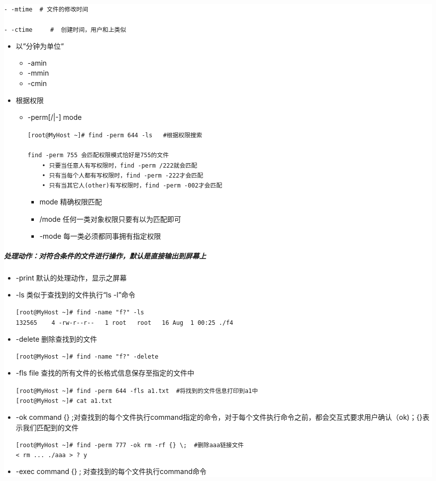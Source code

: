     - -mtime  # 文件的修改时间

    - -ctime     #  创建时间，用户和上类似

  - 以“分钟为单位“

    - -amin
    - -mmin
    - -cmin

- 根据权限

  - -perm[/|-] mode

    ```shell
    [root@MyHost ~]# find -perm 644 -ls   #根据权限搜索
    
    find -perm 755 会匹配权限模式恰好是755的文件
        • 只要当任意人有写权限时，find -perm /222就会匹配
        • 只有当每个人都有写权限时，find -perm -222才会匹配
        • 只有当其它人(other)有写权限时，find -perm -002才会匹配
    ```

    - mode 精确权限匹配

    - /mode 任何一类对象权限只要有以为匹配即可

    - -mode 每一类必须都同事拥有指定权限

      

##### 处理动作：对符合条件的文件进行操作，默认是直接输出到屏幕上

- -print 默认的处理动作，显示之屏幕

- -ls 类似于查找到的文件执行“ls -l”命令

  ```shell
  [root@MyHost ~]# find -name "f?" -ls
  132565    4 -rw-r--r--   1 root   root   16 Aug  1 00:25 ./f4
  ```

- -delete 删除查找到的文件

  ```shell
  [root@MyHost ~]# find -name "f?" -delete
  ```

- -fls file 查找的所有文件的长格式信息保存至指定的文件中

  ```shell
  [root@MyHost ~]# find -perm 644 -fls a1.txt  #将找到的文件信息打印到a1中
  [root@MyHost ~]# cat a1.txt 
  ```

- -ok command {} \;对查找到的每个文件执行command指定的命令，对于每个文件执行命令之前，都会交互式要求用户确认（ok)；{}表示我们匹配到的文件

  ```shell
  [root@MyHost ~]# find -perm 777 -ok rm -rf {} \;  #删除aaa链接文件
  < rm ... ./aaa > ? y  
  ```

- -exec command {} \; 对查找到的每个文件执行command命令
